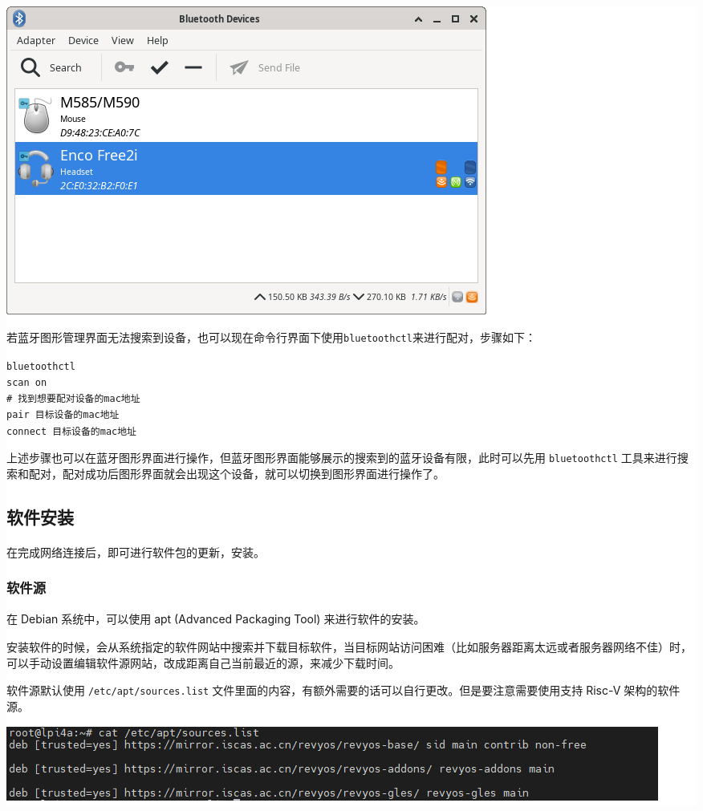 ![bluetooth_devices.png](./assets/desktop/bluetooth_devices.png)

若蓝牙图形管理界面无法搜索到设备，也可以现在命令行界面下使用`bluetoothctl`来进行配对，步骤如下：

```shell
bluetoothctl
scan on
# 找到想要配对设备的mac地址
pair 目标设备的mac地址
connect 目标设备的mac地址
```

上述步骤也可以在蓝牙图形界面进行操作，但蓝牙图形界面能够展示的搜索到的蓝牙设备有限，此时可以先用 `bluetoothctl` 工具来进行搜索和配对，配对成功后图形界面就会出现这个设备，就可以切换到图形界面进行操作了。

## 软件安装

在完成网络连接后，即可进行软件包的更新，安装。

### 软件源

在 Debian 系统中，可以使用 apt (Advanced Packaging Tool) 来进行软件的安装。

安装软件的时候，会从系统指定的软件网站中搜索并下载目标软件，当目标网站访问困难（比如服务器距离太远或者服务器网络不佳）时，可以手动设置编辑软件源网站，改成距离自己当前最近的源，来减少下载时间。

软件源默认使用 `/etc/apt/sources.list` 文件里面的内容，有额外需要的话可以自行更改。但是要注意需要使用支持 Risc-V 架构的软件源。

![usage_debian_apt_change_source](./assets/desktop/usage_debian_apt_change_source.png)
